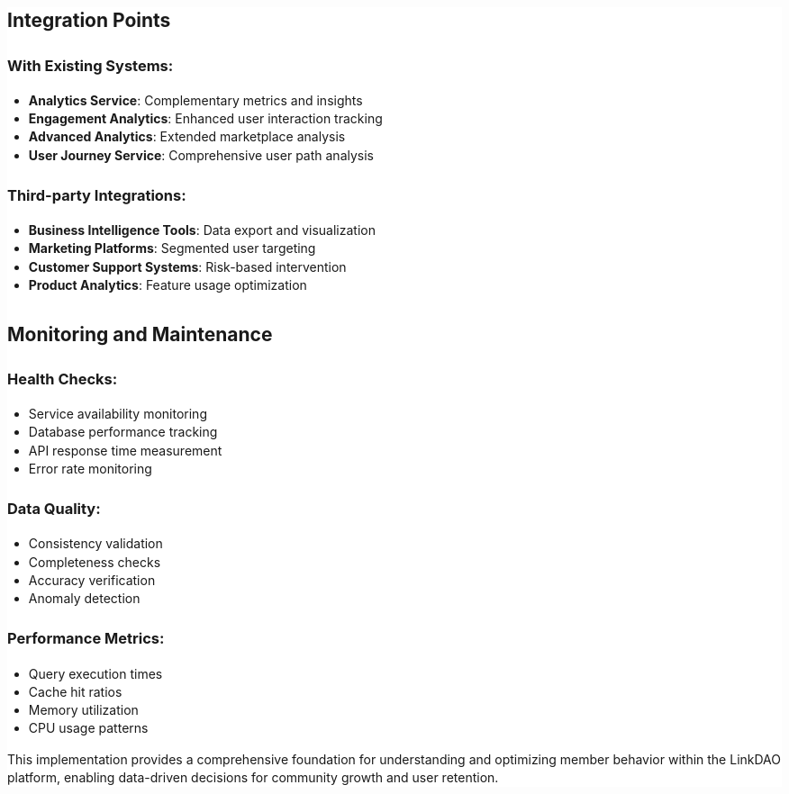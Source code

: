 ## Integration Points

### With Existing Systems:
- **Analytics Service**: Complementary metrics and insights
- **Engagement Analytics**: Enhanced user interaction tracking
- **Advanced Analytics**: Extended marketplace analysis
- **User Journey Service**: Comprehensive user path analysis

### Third-party Integrations:
- **Business Intelligence Tools**: Data export and visualization
- **Marketing Platforms**: Segmented user targeting
- **Customer Support Systems**: Risk-based intervention
- **Product Analytics**: Feature usage optimization

## Monitoring and Maintenance

### Health Checks:
- Service availability monitoring
- Database performance tracking
- API response time measurement
- Error rate monitoring

### Data Quality:
- Consistency validation
- Completeness checks
- Accuracy verification
- Anomaly detection

### Performance Metrics:
- Query execution times
- Cache hit ratios
- Memory utilization
- CPU usage patterns

This implementation provides a comprehensive foundation for understanding and optimizing member behavior within the LinkDAO platform, enabling data-driven decisions for community growth and user retention.